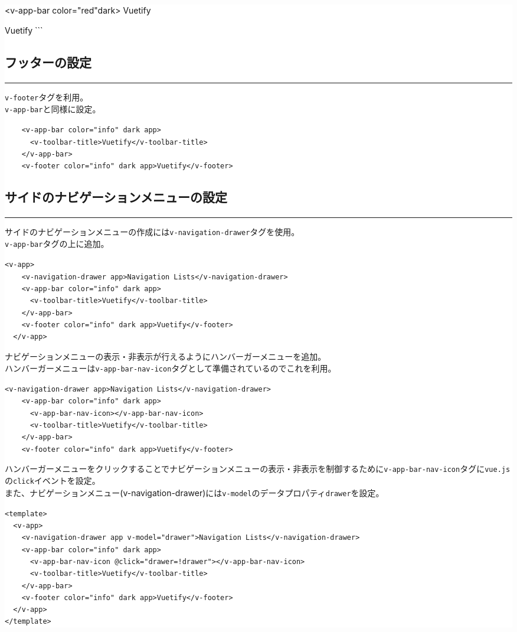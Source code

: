 <v-app-bar color="red"dark>
    <v-toolbar-title>Vuetify</v-toolbar-title>
</v-app-bar>
```
```
<v-app-bar color="info">
    <v-toolbar-title>Vuetify</v-toolbar-title>
</v-app-bar>
```

## フッターの設定
***
`v-footer`タグを利用。  
`v-app-bar`と同様に設定。
```
    <v-app-bar color="info" dark app>
      <v-toolbar-title>Vuetify</v-toolbar-title>
    </v-app-bar>
    <v-footer color="info" dark app>Vuetify</v-footer>
```

## サイドのナビゲーションメニューの設定
***
サイドのナビゲーションメニューの作成には`v-navigation-drawer`タグを使用。  
`v-app-bar`タグの上に追加。
```
<v-app>
    <v-navigation-drawer app>Navigation Lists</v-navigation-drawer>
    <v-app-bar color="info" dark app>
      <v-toolbar-title>Vuetify</v-toolbar-title>
    </v-app-bar>
    <v-footer color="info" dark app>Vuetify</v-footer>
  </v-app>
```

ナビゲーションメニューの表示・非表示が行えるようにハンバーガーメニューを追加。  
ハンバーガーメニューは`v-app-bar-nav-icon`タグとして準備されているのでこれを利用。
```
<v-navigation-drawer app>Navigation Lists</v-navigation-drawer>
    <v-app-bar color="info" dark app>
      <v-app-bar-nav-icon></v-app-bar-nav-icon>
      <v-toolbar-title>Vuetify</v-toolbar-title>
    </v-app-bar>
    <v-footer color="info" dark app>Vuetify</v-footer>
```

ハンバーガーメニューをクリックすることでナビゲーションメニューの表示・非表示を制御するために`v-app-bar-nav-icon`タグに`vue.js`の`click`イベントを設定。  
また、ナビゲーションメニュー(v-navigation-drawer)には`v-model`のデータプロパティ`drawer`を設定。
```
<template>
  <v-app>
    <v-navigation-drawer app v-model="drawer">Navigation Lists</v-navigation-drawer>
    <v-app-bar color="info" dark app>
      <v-app-bar-nav-icon @click="drawer=!drawer"></v-app-bar-nav-icon>
      <v-toolbar-title>Vuetify</v-toolbar-title>
    </v-app-bar>
    <v-footer color="info" dark app>Vuetify</v-footer>
  </v-app>
</template>
